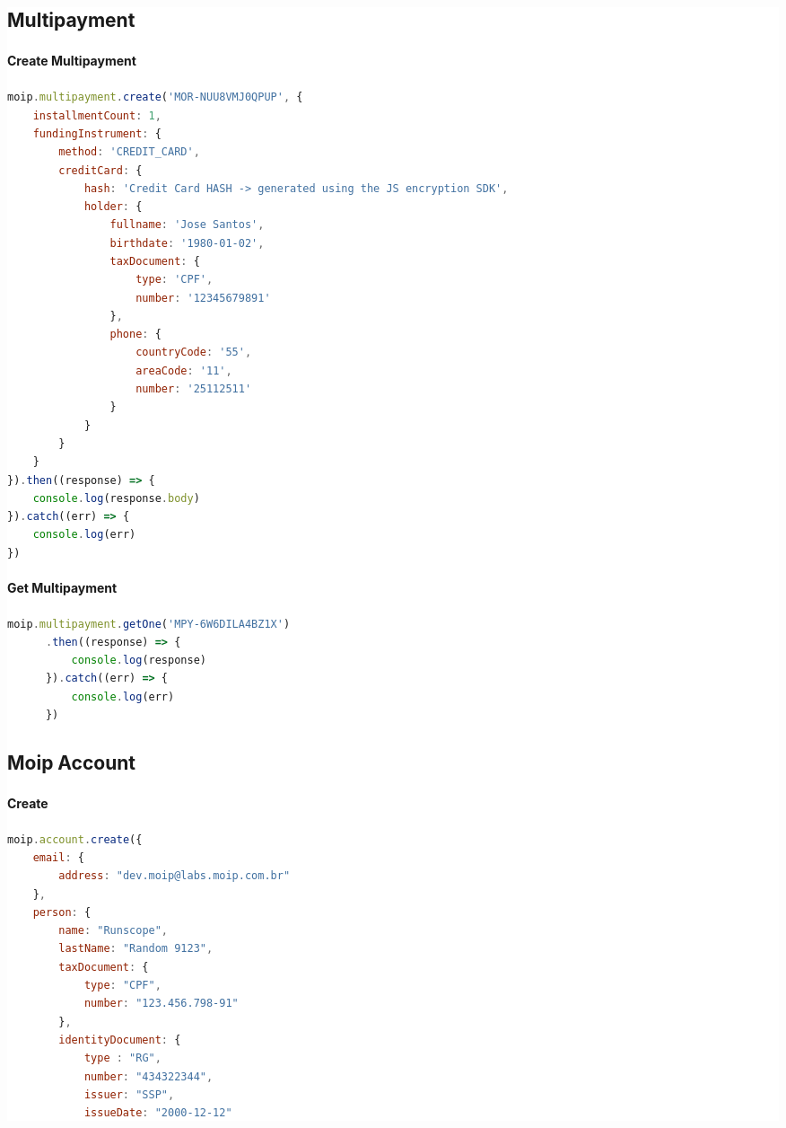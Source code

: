 ## Multipayment

#### Create Multipayment

```javascript
moip.multipayment.create('MOR-NUU8VMJ0QPUP', {
    installmentCount: 1,
    fundingInstrument: {
        method: 'CREDIT_CARD',
        creditCard: {        
            hash: 'Credit Card HASH -> generated using the JS encryption SDK',
            holder: {
                fullname: 'Jose Santos',
                birthdate: '1980-01-02',
                taxDocument: {
                    type: 'CPF',
                    number: '12345679891'
                },
                phone: {
                    countryCode: '55',
                    areaCode: '11',
                    number: '25112511'
                }
            }
        }
    }
}).then((response) => {
    console.log(response.body)
}).catch((err) => {
    console.log(err)
})
```

#### Get Multipayment

```javascript
moip.multipayment.getOne('MPY-6W6DILA4BZ1X')
      .then((response) => {
          console.log(response)
      }).catch((err) => {
          console.log(err)
      })
```

## Moip Account

#### Create
```javascript
moip.account.create({
    email: {
        address: "dev.moip@labs.moip.com.br"
    },
    person: {
        name: "Runscope",
        lastName: "Random 9123",
        taxDocument: {
            type: "CPF",
            number: "123.456.798-91"
        },
        identityDocument: {
            type : "RG",
            number: "434322344",
            issuer: "SSP",
            issueDate: "2000-12-12"
```